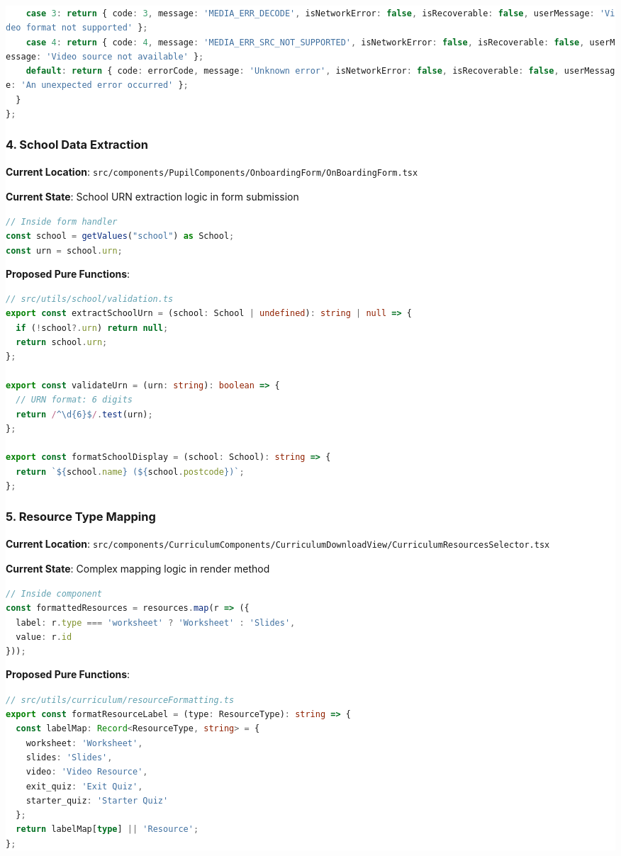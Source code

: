 ```typescript
    case 3: return { code: 3, message: 'MEDIA_ERR_DECODE', isNetworkError: false, isRecoverable: false, userMessage: 'Video format not supported' };
    case 4: return { code: 4, message: 'MEDIA_ERR_SRC_NOT_SUPPORTED', isNetworkError: false, isRecoverable: false, userMessage: 'Video source not available' };
    default: return { code: errorCode, message: 'Unknown error', isNetworkError: false, isRecoverable: false, userMessage: 'An unexpected error occurred' };
  }
};
```

### 4. School Data Extraction

**Current Location**: `src/components/PupilComponents/OnboardingForm/OnBoardingForm.tsx`

**Current State**: School URN extraction logic in form submission
```typescript
// Inside form handler
const school = getValues("school") as School;
const urn = school.urn;
```

**Proposed Pure Functions**:
```typescript
// src/utils/school/validation.ts
export const extractSchoolUrn = (school: School | undefined): string | null => {
  if (!school?.urn) return null;
  return school.urn;
};

export const validateUrn = (urn: string): boolean => {
  // URN format: 6 digits
  return /^\d{6}$/.test(urn);
};

export const formatSchoolDisplay = (school: School): string => {
  return `${school.name} (${school.postcode})`;
};
```

### 5. Resource Type Mapping

**Current Location**: `src/components/CurriculumComponents/CurriculumDownloadView/CurriculumResourcesSelector.tsx`

**Current State**: Complex mapping logic in render method
```typescript
// Inside component
const formattedResources = resources.map(r => ({
  label: r.type === 'worksheet' ? 'Worksheet' : 'Slides',
  value: r.id
}));
```

**Proposed Pure Functions**:
```typescript
// src/utils/curriculum/resourceFormatting.ts
export const formatResourceLabel = (type: ResourceType): string => {
  const labelMap: Record<ResourceType, string> = {
    worksheet: 'Worksheet',
    slides: 'Slides',
    video: 'Video Resource',
    exit_quiz: 'Exit Quiz',
    starter_quiz: 'Starter Quiz'
  };
  return labelMap[type] || 'Resource';
};

```